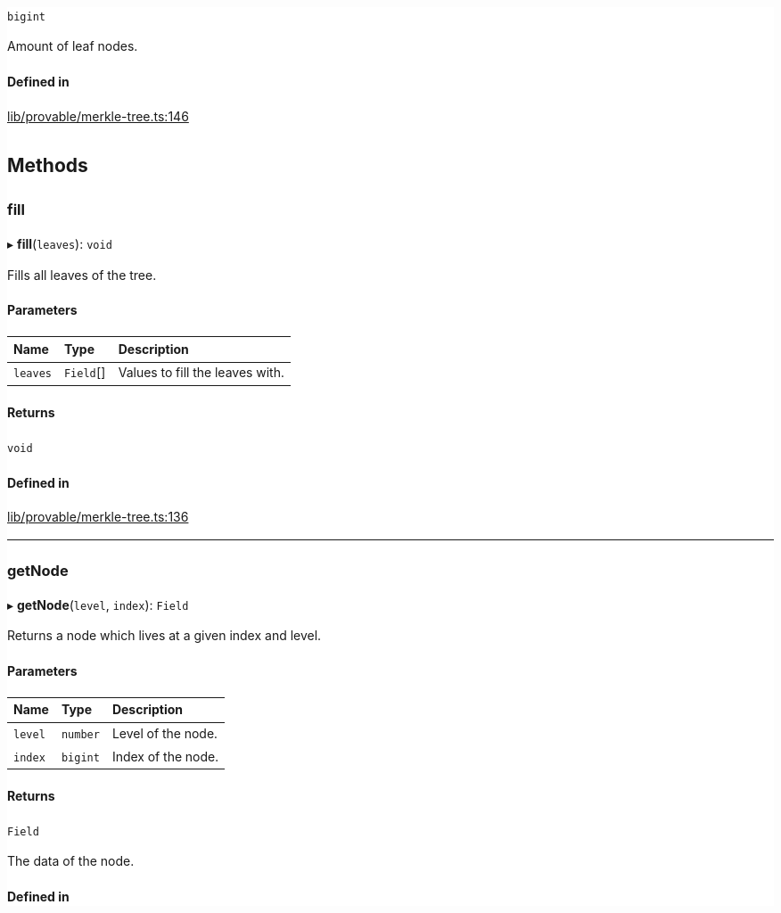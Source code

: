 `bigint`

Amount of leaf nodes.

#### Defined in

[lib/provable/merkle-tree.ts:146](https://github.com/o1-labs/o1js/blob/6731ad3/src/lib/provable/merkle-tree.ts#L146)

## Methods

### fill

▸ **fill**(`leaves`): `void`

Fills all leaves of the tree.

#### Parameters

| Name | Type | Description |
| :------ | :------ | :------ |
| `leaves` | `Field`[] | Values to fill the leaves with. |

#### Returns

`void`

#### Defined in

[lib/provable/merkle-tree.ts:136](https://github.com/o1-labs/o1js/blob/6731ad3/src/lib/provable/merkle-tree.ts#L136)

___

### getNode

▸ **getNode**(`level`, `index`): `Field`

Returns a node which lives at a given index and level.

#### Parameters

| Name | Type | Description |
| :------ | :------ | :------ |
| `level` | `number` | Level of the node. |
| `index` | `bigint` | Index of the node. |

#### Returns

`Field`

The data of the node.

#### Defined in
